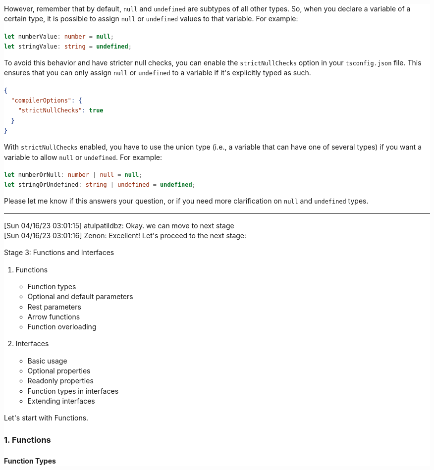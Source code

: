 However, remember that by default, `null` and `undefined` are subtypes of all other types. So, when you declare a variable of a certain type, it is possible to assign `null` or `undefined` values to that variable. For example:

```typescript
let numberValue: number = null;
let stringValue: string = undefined;
```

To avoid this behavior and have stricter null checks, you can enable the `strictNullChecks` option in your `tsconfig.json` file. This ensures that you can only assign `null` or `undefined` to a variable if it's explicitly typed as such.

```json
{
  "compilerOptions": {
    "strictNullChecks": true
  }
}
```

With `strictNullChecks` enabled, you have to use the union type (i.e., a variable that can have one of several types) if you want a variable to allow `null` or `undefined`. For example:

```typescript
let numberOrNull: number | null = null;
let stringOrUndefined: string | undefined = undefined;
```

Please let me know if this answers your question, or if you need more clarification on `null` and `undefined` types.

---
[Sun 04/16/23 03:01:15] atulpatildbz: Okay. we can move to next stage \
[Sun 04/16/23 03:01:16] Zenon: Excellent! Let's proceed to the next stage:

Stage 3: Functions and Interfaces

1. Functions
   - Function types
   - Optional and default parameters
   - Rest parameters
   - Arrow functions
   - Function overloading

2. Interfaces
   - Basic usage
   - Optional properties
   - Readonly properties
   - Function types in interfaces
   - Extending interfaces

Let's start with Functions.

### 1. Functions

#### Function Types

